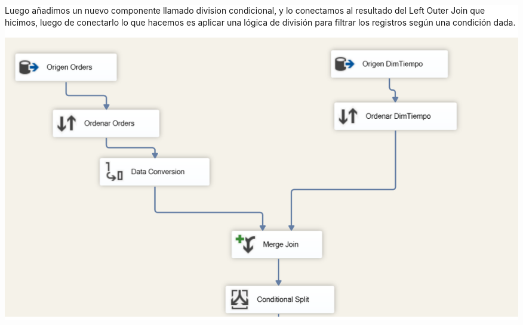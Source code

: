 Luego añadimos un nuevo componente llamado division condicional, y lo conectamos al resultado del Left Outer Join que hicimos, luego de conectarlo lo que hacemos es aplicar una lógica de división para filtrar los registros según una condición dada.

![alt text](image-84.png)
